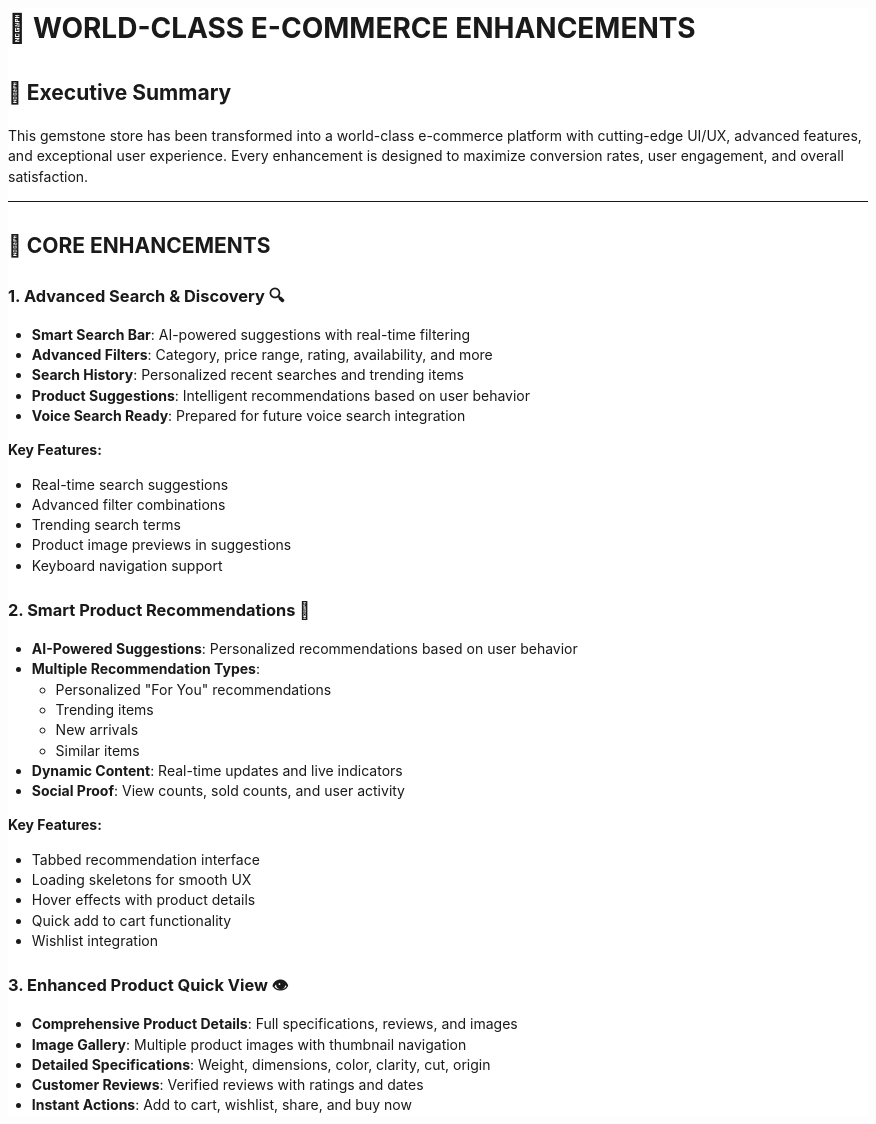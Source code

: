 # 🌟 **WORLD-CLASS E-COMMERCE ENHANCEMENTS**

## 🎯 **Executive Summary**

This gemstone store has been transformed into a world-class e-commerce platform with cutting-edge UI/UX, advanced features, and exceptional user experience. Every enhancement is designed to maximize conversion rates, user engagement, and overall satisfaction.

---

## 🚀 **CORE ENHANCEMENTS**

### 1. **Advanced Search & Discovery** 🔍
- **Smart Search Bar**: AI-powered suggestions with real-time filtering
- **Advanced Filters**: Category, price range, rating, availability, and more
- **Search History**: Personalized recent searches and trending items
- **Product Suggestions**: Intelligent recommendations based on user behavior
- **Voice Search Ready**: Prepared for future voice search integration

**Key Features:**
- Real-time search suggestions
- Advanced filter combinations
- Trending search terms
- Product image previews in suggestions
- Keyboard navigation support

### 2. **Smart Product Recommendations** 🧠
- **AI-Powered Suggestions**: Personalized recommendations based on user behavior
- **Multiple Recommendation Types**:
  - Personalized "For You" recommendations
  - Trending items
  - New arrivals
  - Similar items
- **Dynamic Content**: Real-time updates and live indicators
- **Social Proof**: View counts, sold counts, and user activity

**Key Features:**
- Tabbed recommendation interface
- Loading skeletons for smooth UX
- Hover effects with product details
- Quick add to cart functionality
- Wishlist integration

### 3. **Enhanced Product Quick View** 👁️
- **Comprehensive Product Details**: Full specifications, reviews, and images
- **Image Gallery**: Multiple product images with thumbnail navigation
- **Detailed Specifications**: Weight, dimensions, color, clarity, cut, origin
- **Customer Reviews**: Verified reviews with ratings and dates
- **Instant Actions**: Add to cart, wishlist, share, and buy now
